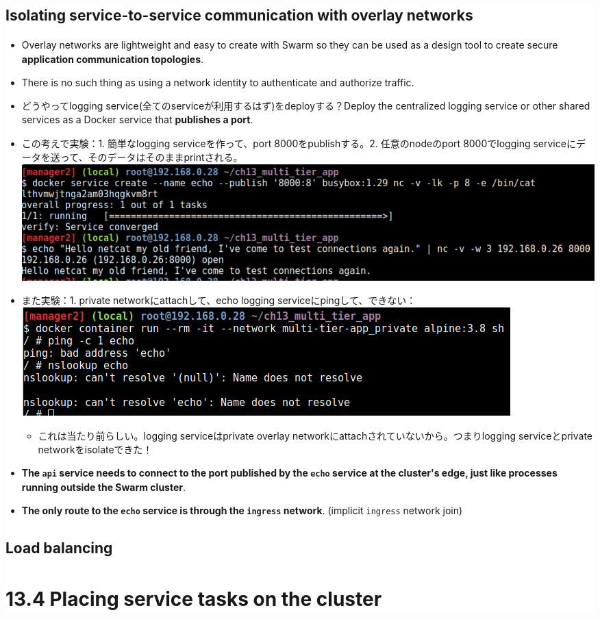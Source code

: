 
## Isolating service-to-service communication with overlay networks

- Overlay networks are lightweight and easy to create with Swarm so they can be used as a design tool to create secure **application communication topologies**.

- There is no such thing as using a network identity to authenticate and authorize traffic.

- どうやってlogging service(全てのserviceが利用するはず)をdeployする？Deploy the centralized logging service or other shared services as a Docker service that **publishes a port**.
- この考えで実験：1. 簡単なlogging serviceを作って、port 8000をpublishする。2. 任意のnodeのport 8000でlogging serviceにデータを送って、そのデータはそのままprintされる。![](img/logging-service-in-swarm-2020-07-25-20-45-26.png)
- また実験：1. private networkにattachして、echo logging serviceにpingして、できない：![](img/cannot-ping-logging-service-2020-07-25-20-53-59.png)
  - これは当たり前らしい。logging serviceはprivate overlay networkにattachされていないから。つまりlogging serviceとprivate networkをisolateできた！
- **The `api` service needs to connect to the port published by the `echo` service at the cluster's edge, just like processes running outside the Swarm cluster**.

- **The only route to the `echo` service is through the `ingress` network**. (implicit `ingress` network join)

## Load balancing

# 13.4 Placing service tasks on the cluster
